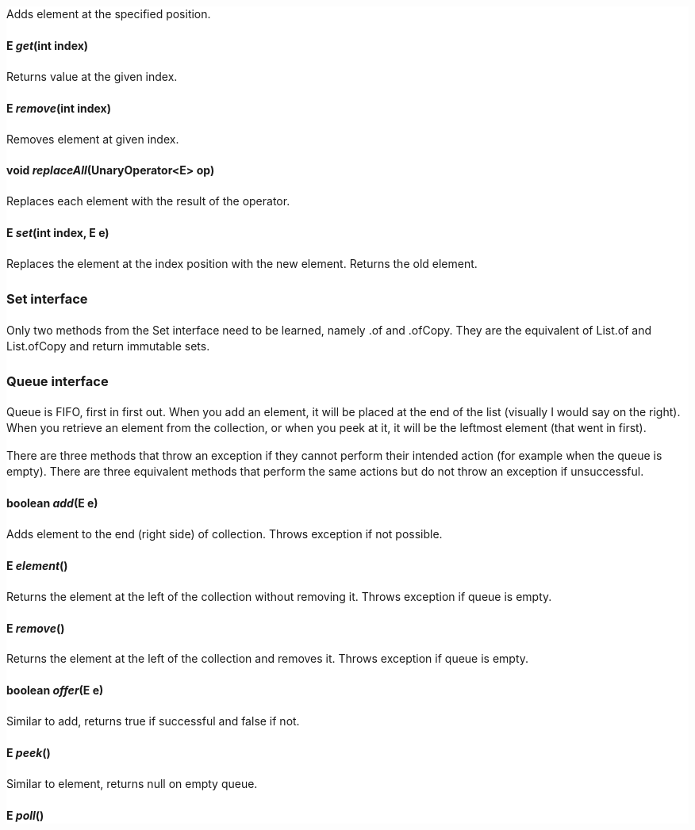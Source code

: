 Adds element at the specified position.

#### E *get*(int index)

Returns value at the given index.

#### E *remove*(int index)

Removes element at given index.

#### void *replaceAll*(UnaryOperator\<E\> op)

Replaces each element with the result of the operator.

#### E *set*(int index, E e)

Replaces the element at the index position with the new element. Returns the old element.

### Set interface

Only two methods from the Set interface need to be learned, namely .of and .ofCopy. They are the equivalent of List.of and List.ofCopy and return immutable sets.

### Queue interface

Queue is FIFO, first in first out. When you add an element, it will be placed at the end of the list (visually I would say on the right). When you retrieve an element from the collection, or when you peek at it, it will be the leftmost element (that went in first).

There are three methods that throw an exception if they cannot perform their intended action (for example when the queue is empty). There are three equivalent methods that perform the same actions but do not throw an exception if unsuccessful.

#### boolean *add*(E e)

Adds element to the end (right side) of collection. Throws exception if not possible.

#### E *element*()

Returns the element at the left of the collection without removing it. Throws exception if queue is empty.

#### E *remove*()

Returns the element at the left of the collection and removes it. Throws exception if queue is empty.

#### boolean *offer*(E e)

Similar to add, returns true if successful and false if not.

#### E *peek*()

Similar to element, returns null on empty queue.

#### E *poll*()
